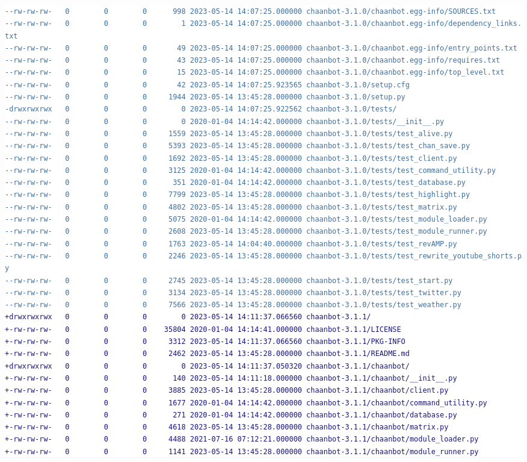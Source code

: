 ```diff
--rw-rw-rw-   0        0        0      998 2023-05-14 14:07:25.000000 chaanbot-3.1.0/chaanbot.egg-info/SOURCES.txt
--rw-rw-rw-   0        0        0        1 2023-05-14 14:07:25.000000 chaanbot-3.1.0/chaanbot.egg-info/dependency_links.txt
--rw-rw-rw-   0        0        0       49 2023-05-14 14:07:25.000000 chaanbot-3.1.0/chaanbot.egg-info/entry_points.txt
--rw-rw-rw-   0        0        0       43 2023-05-14 14:07:25.000000 chaanbot-3.1.0/chaanbot.egg-info/requires.txt
--rw-rw-rw-   0        0        0       15 2023-05-14 14:07:25.000000 chaanbot-3.1.0/chaanbot.egg-info/top_level.txt
--rw-rw-rw-   0        0        0       42 2023-05-14 14:07:25.923565 chaanbot-3.1.0/setup.cfg
--rw-rw-rw-   0        0        0     1944 2023-05-14 13:45:28.000000 chaanbot-3.1.0/setup.py
-drwxrwxrwx   0        0        0        0 2023-05-14 14:07:25.922562 chaanbot-3.1.0/tests/
--rw-rw-rw-   0        0        0        0 2020-01-04 14:14:42.000000 chaanbot-3.1.0/tests/__init__.py
--rw-rw-rw-   0        0        0     1559 2023-05-14 13:45:28.000000 chaanbot-3.1.0/tests/test_alive.py
--rw-rw-rw-   0        0        0     5393 2023-05-14 13:45:28.000000 chaanbot-3.1.0/tests/test_chan_save.py
--rw-rw-rw-   0        0        0     1692 2023-05-14 13:45:28.000000 chaanbot-3.1.0/tests/test_client.py
--rw-rw-rw-   0        0        0     3125 2020-01-04 14:14:42.000000 chaanbot-3.1.0/tests/test_command_utility.py
--rw-rw-rw-   0        0        0      351 2020-01-04 14:14:42.000000 chaanbot-3.1.0/tests/test_database.py
--rw-rw-rw-   0        0        0     7799 2023-05-14 13:45:28.000000 chaanbot-3.1.0/tests/test_highlight.py
--rw-rw-rw-   0        0        0     4802 2023-05-14 13:45:28.000000 chaanbot-3.1.0/tests/test_matrix.py
--rw-rw-rw-   0        0        0     5075 2020-01-04 14:14:42.000000 chaanbot-3.1.0/tests/test_module_loader.py
--rw-rw-rw-   0        0        0     2608 2023-05-14 13:45:28.000000 chaanbot-3.1.0/tests/test_module_runner.py
--rw-rw-rw-   0        0        0     1763 2023-05-14 14:04:40.000000 chaanbot-3.1.0/tests/test_revAMP.py
--rw-rw-rw-   0        0        0     2246 2023-05-14 13:45:28.000000 chaanbot-3.1.0/tests/test_rewrite_youtube_shorts.py
--rw-rw-rw-   0        0        0     2745 2023-05-14 13:45:28.000000 chaanbot-3.1.0/tests/test_start.py
--rw-rw-rw-   0        0        0     3134 2023-05-14 13:45:28.000000 chaanbot-3.1.0/tests/test_twitter.py
--rw-rw-rw-   0        0        0     7566 2023-05-14 13:45:28.000000 chaanbot-3.1.0/tests/test_weather.py
+drwxrwxrwx   0        0        0        0 2023-05-14 14:11:37.066560 chaanbot-3.1.1/
+-rw-rw-rw-   0        0        0    35804 2020-01-04 14:14:41.000000 chaanbot-3.1.1/LICENSE
+-rw-rw-rw-   0        0        0     3312 2023-05-14 14:11:37.066560 chaanbot-3.1.1/PKG-INFO
+-rw-rw-rw-   0        0        0     2462 2023-05-14 13:45:28.000000 chaanbot-3.1.1/README.md
+drwxrwxrwx   0        0        0        0 2023-05-14 14:11:37.050320 chaanbot-3.1.1/chaanbot/
+-rw-rw-rw-   0        0        0      140 2023-05-14 14:11:18.000000 chaanbot-3.1.1/chaanbot/__init__.py
+-rw-rw-rw-   0        0        0     3885 2023-05-14 13:45:28.000000 chaanbot-3.1.1/chaanbot/client.py
+-rw-rw-rw-   0        0        0     1677 2020-01-04 14:14:42.000000 chaanbot-3.1.1/chaanbot/command_utility.py
+-rw-rw-rw-   0        0        0      271 2020-01-04 14:14:42.000000 chaanbot-3.1.1/chaanbot/database.py
+-rw-rw-rw-   0        0        0     4618 2023-05-14 13:45:28.000000 chaanbot-3.1.1/chaanbot/matrix.py
+-rw-rw-rw-   0        0        0     4488 2021-07-16 07:12:21.000000 chaanbot-3.1.1/chaanbot/module_loader.py
+-rw-rw-rw-   0        0        0     1141 2023-05-14 13:45:28.000000 chaanbot-3.1.1/chaanbot/module_runner.py
```